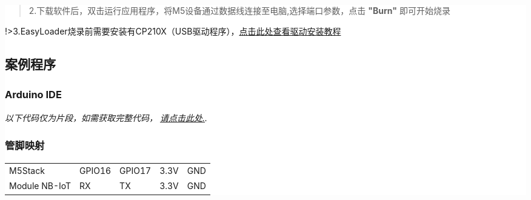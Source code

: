 >2.下载软件后，双击运行应用程序，将M5设备通过数据线连接至电脑,选择端口参数，点击 **"Burn"** 即可开始烧录

!>3.EasyLoader烧录前需要安装有CP210X（USB驱动程序），[点击此处查看驱动安装教程](zh_CN/related_documents/M5Burner#安装串口驱动)



## 案例程序

### Arduino IDE

*以下代码仅为片段，如需获取完整代码， [请点击此处.](https://github.com/m5stack/M5Stack/tree/master/examples/Modules/NB-IoT).*

### 管脚映射

<table>
 <tr><td>M5Stack</td><td>GPIO16</td><td>GPIO17</td><td>3.3V</td><td>GND</td></tr>
 <tr><td>Module NB-IoT</td><td>RX</td><td>TX</td><td>3.3V</td><td>GND</td></tr>
</table>

<script>

   var purchase_link = 'https://m5stack.com/collections/m5-module/products/m5stack-nb-iot-module';


   anchor_search(purchase_link);
   scrollFunc();

</script>